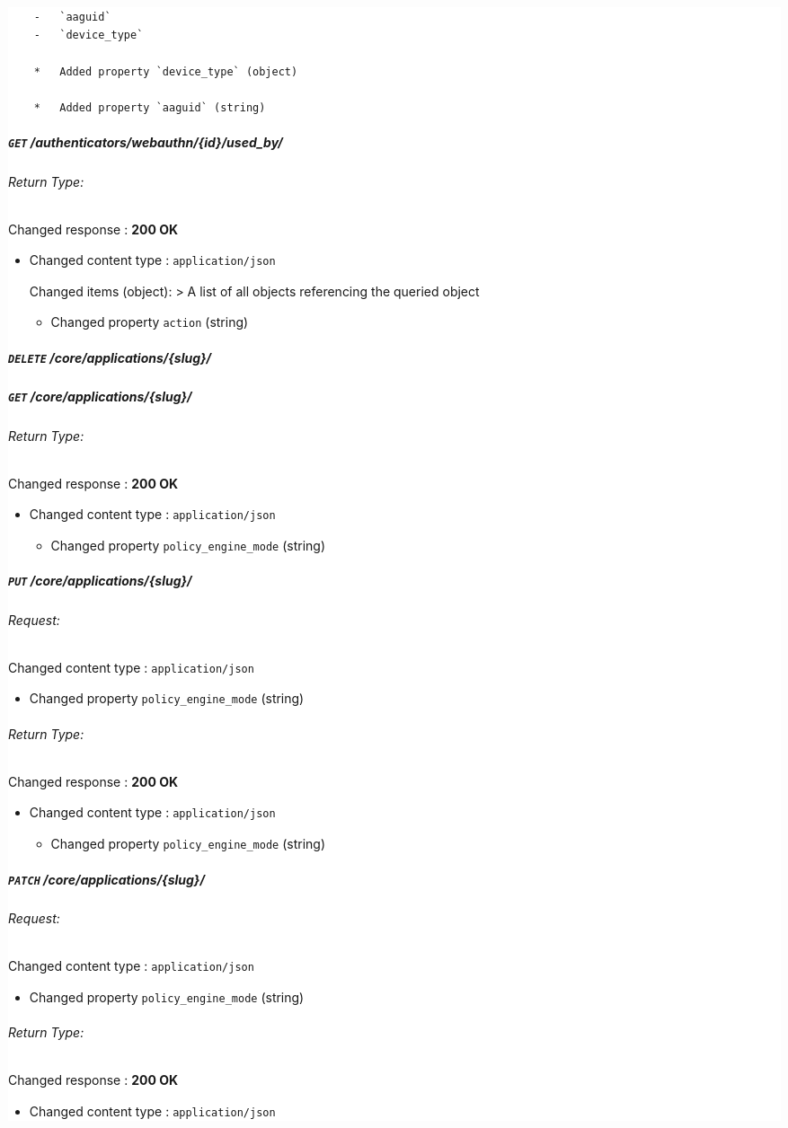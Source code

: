         -   `aaguid`
        -   `device_type`

        *   Added property `device_type` (object)

        *   Added property `aaguid` (string)

##### `GET` /authenticators/webauthn/&#123;id&#125;/used_by/

###### Return Type:

Changed response : **200 OK**

-   Changed content type : `application/json`

    Changed items (object): > A list of all objects referencing the queried object

    -   Changed property `action` (string)

##### `DELETE` /core/applications/&#123;slug&#125;/

##### `GET` /core/applications/&#123;slug&#125;/

###### Return Type:

Changed response : **200 OK**

-   Changed content type : `application/json`

    -   Changed property `policy_engine_mode` (string)

##### `PUT` /core/applications/&#123;slug&#125;/

###### Request:

Changed content type : `application/json`

-   Changed property `policy_engine_mode` (string)

###### Return Type:

Changed response : **200 OK**

-   Changed content type : `application/json`

    -   Changed property `policy_engine_mode` (string)

##### `PATCH` /core/applications/&#123;slug&#125;/

###### Request:

Changed content type : `application/json`

-   Changed property `policy_engine_mode` (string)

###### Return Type:

Changed response : **200 OK**

-   Changed content type : `application/json`
